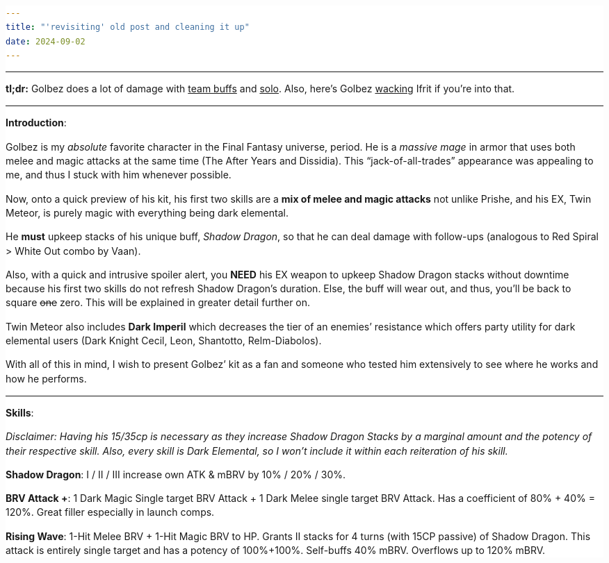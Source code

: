 ```yaml
---
title: "'revisiting' old post and cleaning it up"
date: 2024-09-02
---
```


***
**tl;dr:** Golbez does a lot of damage with [team buffs](https://gfycat.com/KindheartedForkedGonolek) and [solo](https://gfycat.com/IdioticSourAfricanelephant). Also, here’s Golbez [wacking](https://gfycat.com/AcrobaticWelcomeKillerwhale) Ifrit if you’re into that. 

***

**Introduction**: 

Golbez is my *absolute* favorite character in the Final Fantasy universe, period. He is a *massive mage* in armor that uses both melee and magic attacks at the same time (The After Years and Dissidia). This “jack-of-all-trades” appearance was appealing to me, and thus I stuck with him whenever possible.

Now, onto a quick preview of his kit, his first two skills are a **mix of melee and magic attacks** not unlike Prishe, and his EX, Twin Meteor, is purely magic with everything being dark elemental. 

He **must** upkeep stacks of his unique buff, *Shadow Dragon*, so that he can deal damage with follow-ups (analogous to Red Spiral > White Out combo by Vaan).

Also, with a quick and intrusive spoiler alert, you **NEED** his EX weapon to upkeep Shadow Dragon stacks without downtime because his first two skills do not refresh Shadow Dragon’s duration. Else, the buff will wear out, and thus, you’ll be back to square ~~one~~ zero. This will be explained in greater detail further on.


Twin Meteor also includes **Dark Imperil** which decreases the tier of an enemies’ resistance which offers party utility for dark elemental users (Dark Knight Cecil, Leon, Shantotto, Relm-Diabolos). 


With all of this in mind, I wish to present Golbez’ kit as a fan and someone who tested him extensively to see where he works and how he performs.
***

**Skills**: 


*Disclaimer: Having his 15/35cp is necessary as they increase Shadow Dragon Stacks by a marginal amount and the potency of their respective skill. Also, every skill is Dark Elemental, so I won’t include it within each reiteration of his skill.*


**Shadow Dragon**: I / II / III increase own ATK & mBRV by 10% / 20% / 30%.	

											
**BRV Attack +**: 1 Dark Magic Single target BRV Attack + 1 Dark Melee single target BRV Attack. Has a coefficient of 80% + 40% = 120%. Great filler especially in launch comps.


**Rising Wave**: 1-Hit Melee BRV + 1-Hit Magic BRV to HP. Grants II stacks for 4 turns (with 15CP passive) of Shadow Dragon. This attack is entirely single target and has a potency of 100%+100%. Self-buffs 40% mBRV. Overflows up to 120% mBRV.
